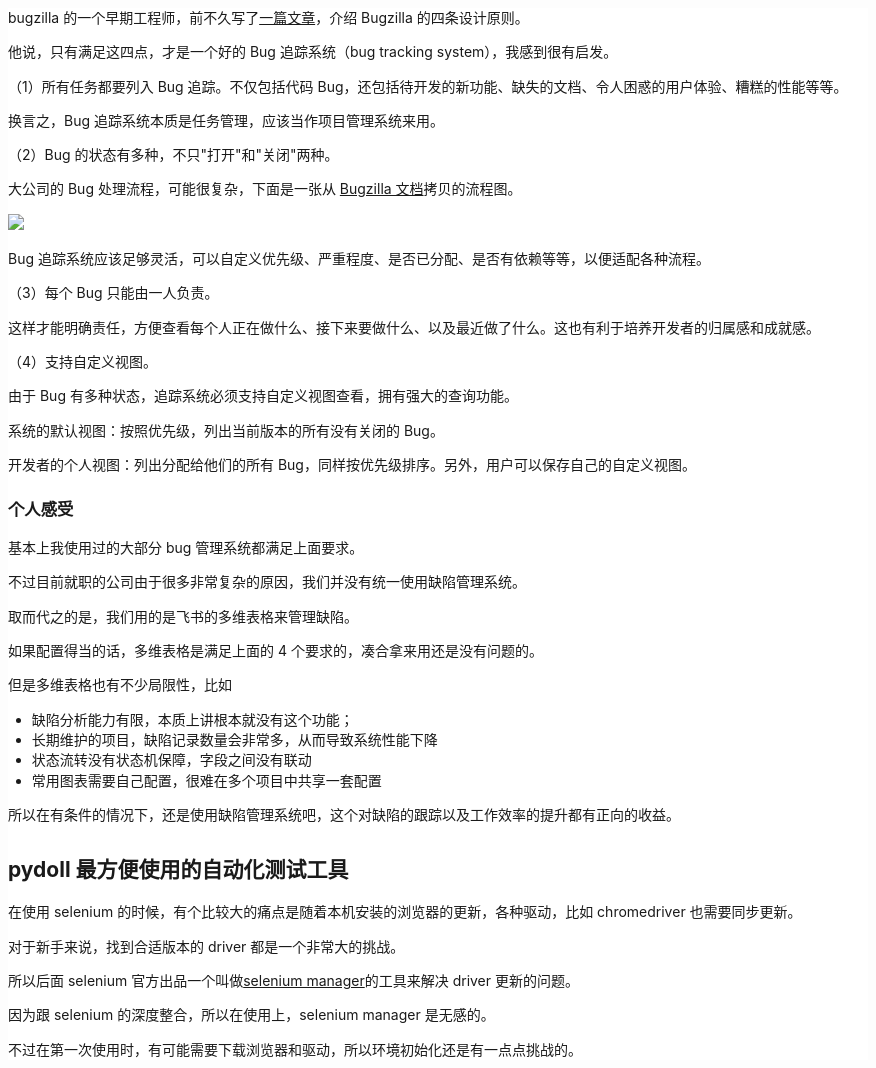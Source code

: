 bugzilla 的一个早期工程师，前不久写了[一篇文章](https://www.bozemanpass.com/everythings-a-bug-or-an-issue/)，介绍 Bugzilla 的四条设计原则。

他说，只有满足这四点，才是一个好的 Bug 追踪系统（bug tracking system），我感到很有启发。

（1）所有任务都要列入 Bug 追踪。不仅包括代码 Bug，还包括待开发的新功能、缺失的文档、令人困惑的用户体验、糟糕的性能等等。

换言之，Bug 追踪系统本质是任务管理，应该当作项目管理系统来用。

（2）Bug 的状态有多种，不只"打开"和"关闭"两种。

大公司的 Bug 处理流程，可能很复杂，下面是一张从 [Bugzilla 文档](https://www.bugzilla.org/docs/3.6/en/html/lifecycle.html)拷贝的流程图。

![](https://cdn.beekka.com/blogimg/asset/202506/bg2025060807.webp)

Bug 追踪系统应该足够灵活，可以自定义优先级、严重程度、是否已分配、是否有依赖等等，以便适配各种流程。

（3）每个 Bug 只能由一人负责。

这样才能明确责任，方便查看每个人正在做什么、接下来要做什么、以及最近做了什么。这也有利于培养开发者的归属感和成就感。

（4）支持自定义视图。

由于 Bug 有多种状态，追踪系统必须支持自定义视图查看，拥有强大的查询功能。

系统的默认视图：按照优先级，列出当前版本的所有没有关闭的 Bug。

开发者的个人视图：列出分配给他们的所有 Bug，同样按优先级排序。另外，用户可以保存自己的自定义视图。

### 个人感受

基本上我使用过的大部分 bug 管理系统都满足上面要求。

不过目前就职的公司由于很多非常复杂的原因，我们并没有统一使用缺陷管理系统。

取而代之的是，我们用的是飞书的多维表格来管理缺陷。

如果配置得当的话，多维表格是满足上面的 4 个要求的，凑合拿来用还是没有问题的。

但是多维表格也有不少局限性，比如

- 缺陷分析能力有限，本质上讲根本就没有这个功能；
- 长期维护的项目，缺陷记录数量会非常多，从而导致系统性能下降
- 状态流转没有状态机保障，字段之间没有联动
- 常用图表需要自己配置，很难在多个项目中共享一套配置

所以在有条件的情况下，还是使用缺陷管理系统吧，这个对缺陷的跟踪以及工作效率的提升都有正向的收益。

## pydoll 最方便使用的自动化测试工具

在使用 selenium 的时候，有个比较大的痛点是随着本机安装的浏览器的更新，各种驱动，比如 chromedriver 也需要同步更新。

对于新手来说，找到合适版本的 driver 都是一个非常大的挑战。

所以后面 selenium 官方出品一个叫做[selenium manager](https://www.selenium.dev/documentation/selenium_manager/)的工具来解决 driver 更新的问题。

因为跟 selenium 的深度整合，所以在使用上，selenium manager 是无感的。

不过在第一次使用时，有可能需要下载浏览器和驱动，所以环境初始化还是有一点点挑战的。
